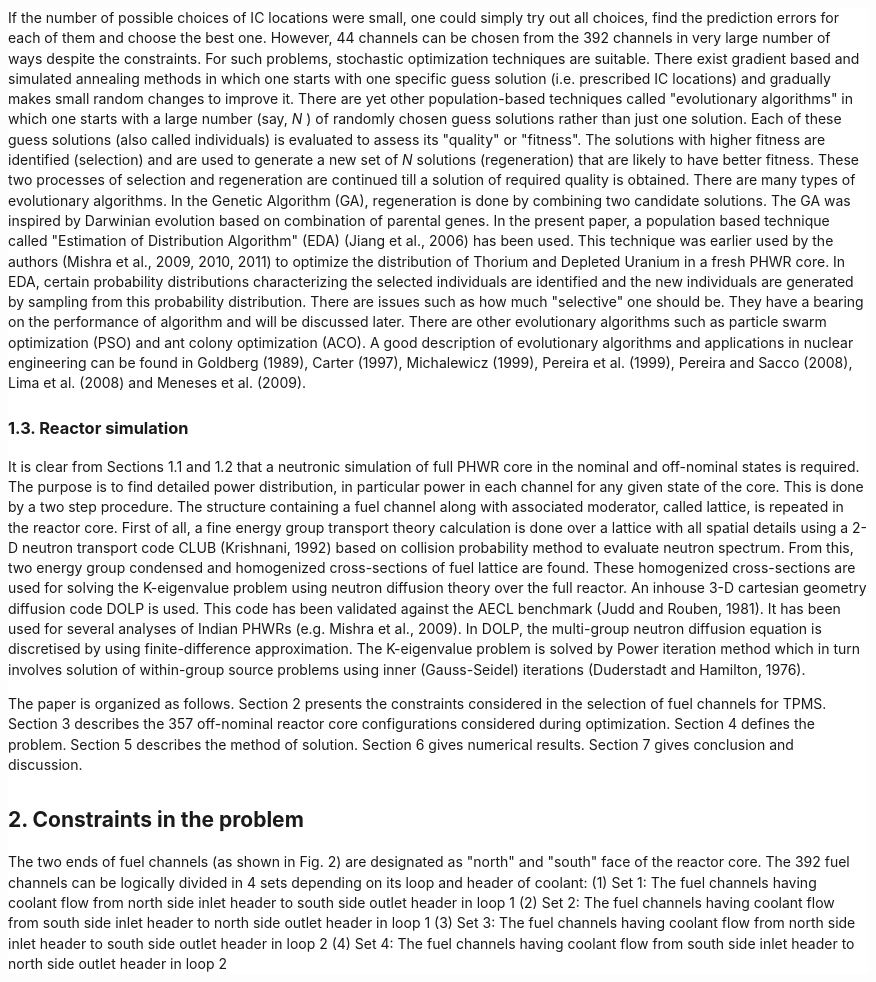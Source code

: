 If the number of possible choices of IC locations were small, one could simply try out all choices, find the prediction errors for each of them and choose the best one. However, 44 channels can be chosen from the 392 channels in very large number of ways despite the
constraints. For such problems, stochastic optimization techniques are suitable. There exist gradient based and simulated annealing methods in which one starts with one specific guess solution (i.e. prescribed IC locations) and gradually makes small random changes to improve it. There are yet other population-based techniques called "evolutionary algorithms" in which one starts with a large number (say, $N$ ) of randomly chosen guess solutions rather than just one solution. Each of these guess solutions (also called individuals) is evaluated to assess its "quality" or "fitness". The solutions with higher fitness are identified (selection) and are used to generate a new set of $N$ solutions (regeneration) that are likely to have better fitness. These two processes of selection and regeneration are continued till a solution of required quality is obtained. There are many types of evolutionary algorithms. In the Genetic Algorithm (GA), regeneration is done by combining two candidate solutions. The GA was inspired by Darwinian evolution based on combination of parental genes. In the present paper, a population based technique called "Estimation of Distribution Algorithm" (EDA) (Jiang et al., 2006) has been used. This technique was earlier used by the authors (Mishra et al., 2009, 2010, 2011) to optimize the distribution of Thorium and Depleted Uranium in a fresh PHWR core. In EDA, certain probability distributions characterizing the selected individuals are identified and the new individuals are generated by sampling from this probability distribution. There are issues such as how much "selective" one should be. They have a bearing on the performance of algorithm and will be discussed later. There are other evolutionary algorithms such as particle swarm optimization (PSO) and ant colony optimization (ACO). A good description of evolutionary algorithms and applications in nuclear engineering can be found in Goldberg (1989), Carter (1997), Michalewicz (1999), Pereira et al. (1999), Pereira and Sacco (2008), Lima et al. (2008) and Meneses et al. (2009).

### 1.3. Reactor simulation

It is clear from Sections 1.1 and 1.2 that a neutronic simulation of full PHWR core in the nominal and off-nominal states is required. The purpose is to find detailed power distribution, in particular power in each channel for any given state of the core. This is done by a two step procedure. The structure containing a fuel channel along with associated moderator, called lattice, is repeated in the reactor core. First of all, a fine energy group transport theory calculation is done over a lattice with all spatial details using a 2-D neutron transport code CLUB (Krishnani, 1992) based on collision probability method to evaluate neutron spectrum. From this, two energy group condensed and homogenized cross-sections of fuel lattice are found. These homogenized cross-sections are used for solving the K-eigenvalue problem using neutron diffusion theory over the full reactor. An inhouse 3-D cartesian geometry diffusion code DOLP is used. This code has been validated against the AECL benchmark (Judd and Rouben, 1981). It has been used for several analyses of Indian PHWRs (e.g. Mishra et al., 2009). In DOLP, the multi-group neutron diffusion equation is discretised by using finite-difference approximation. The K-eigenvalue problem is solved by Power iteration method which in turn involves solution of within-group source problems using inner (Gauss-Seidel) iterations (Duderstadt and Hamilton, 1976).

The paper is organized as follows. Section 2 presents the constraints considered in the selection of fuel channels for TPMS. Section 3 describes the 357 off-nominal reactor core configurations considered during optimization. Section 4 defines the problem. Section 5 describes the method of solution. Section 6 gives numerical results. Section 7 gives conclusion and discussion.

## 2. Constraints in the problem

The two ends of fuel channels (as shown in Fig. 2) are designated as "north" and "south" face of the reactor core. The 392 fuel channels can be logically divided in 4 sets depending on its loop and header of coolant:
(1) Set 1: The fuel channels having coolant flow from north side inlet header to south side outlet header in loop 1
(2) Set 2: The fuel channels having coolant flow from south side inlet header to north side outlet header in loop 1
(3) Set 3: The fuel channels having coolant flow from north side inlet header to south side outlet header in loop 2
(4) Set 4: The fuel channels having coolant flow from south side inlet header to north side outlet header in loop 2
